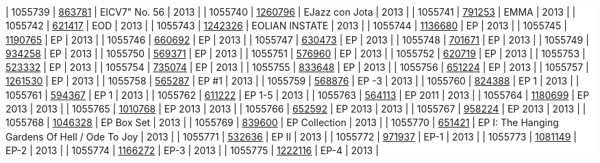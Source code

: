 | 1055739 | [863781](https://www.discogs.com/master/863781) | EICV7" No. 56 | 2013 |
| 1055740 | [1260796](https://www.discogs.com/master/1260796) | EJazz con Jota | 2013 |
| 1055741 | [791253](https://www.discogs.com/master/791253) | EMMA | 2013 |
| 1055742 | [621417](https://www.discogs.com/master/621417) | EOD | 2013 |
| 1055743 | [1242326](https://www.discogs.com/master/1242326) | EOLIAN INSTATE | 2013 |
| 1055744 | [1136680](https://www.discogs.com/master/1136680) | EP | 2013 |
| 1055745 | [1190765](https://www.discogs.com/master/1190765) | EP | 2013 |
| 1055746 | [660692](https://www.discogs.com/master/660692) | EP | 2013 |
| 1055747 | [630473](https://www.discogs.com/master/630473) | EP | 2013 |
| 1055748 | [701671](https://www.discogs.com/master/701671) | EP | 2013 |
| 1055749 | [934258](https://www.discogs.com/master/934258) | EP | 2013 |
| 1055750 | [569371](https://www.discogs.com/master/569371) | EP | 2013 |
| 1055751 | [576960](https://www.discogs.com/master/576960) | EP | 2013 |
| 1055752 | [620719](https://www.discogs.com/master/620719) | EP | 2013 |
| 1055753 | [523332](https://www.discogs.com/master/523332) | EP | 2013 |
| 1055754 | [735074](https://www.discogs.com/master/735074) | EP | 2013 |
| 1055755 | [833648](https://www.discogs.com/master/833648) | EP | 2013 |
| 1055756 | [651224](https://www.discogs.com/master/651224) | EP | 2013 |
| 1055757 | [1261530](https://www.discogs.com/master/1261530) | EP | 2013 |
| 1055758 | [565287](https://www.discogs.com/master/565287) | EP #1 | 2013 |
| 1055759 | [568876](https://www.discogs.com/master/568876) | EP -3 | 2013 |
| 1055760 | [824388](https://www.discogs.com/master/824388) | EP 1 | 2013 |
| 1055761 | [594367](https://www.discogs.com/master/594367) | EP 1 | 2013 |
| 1055762 | [611222](https://www.discogs.com/master/611222) | EP 1-5 | 2013 |
| 1055763 | [564113](https://www.discogs.com/master/564113) | EP 2011 | 2013 |
| 1055764 | [1180699](https://www.discogs.com/master/1180699) | EP 2013 | 2013 |
| 1055765 | [1010768](https://www.discogs.com/master/1010768) | EP 2013 | 2013 |
| 1055766 | [652592](https://www.discogs.com/master/652592) | EP 2013 | 2013 |
| 1055767 | [958224](https://www.discogs.com/master/958224) | EP 2013 | 2013 |
| 1055768 | [1046328](https://www.discogs.com/master/1046328) | EP Box Set | 2013 |
| 1055769 | [839600](https://www.discogs.com/master/839600) | EP Collection | 2013 |
| 1055770 | [651421](https://www.discogs.com/master/651421) | EP I: The Hanging Gardens Of Hell / Ode To Joy | 2013 |
| 1055771 | [532636](https://www.discogs.com/master/532636) | EP II | 2013 |
| 1055772 | [971937](https://www.discogs.com/master/971937) | EP-1 | 2013 |
| 1055773 | [1081149](https://www.discogs.com/master/1081149) | EP-2 | 2013 |
| 1055774 | [1166272](https://www.discogs.com/master/1166272) | EP-3 | 2013 |
| 1055775 | [1222116](https://www.discogs.com/master/1222116) | EP-4 | 2013 |